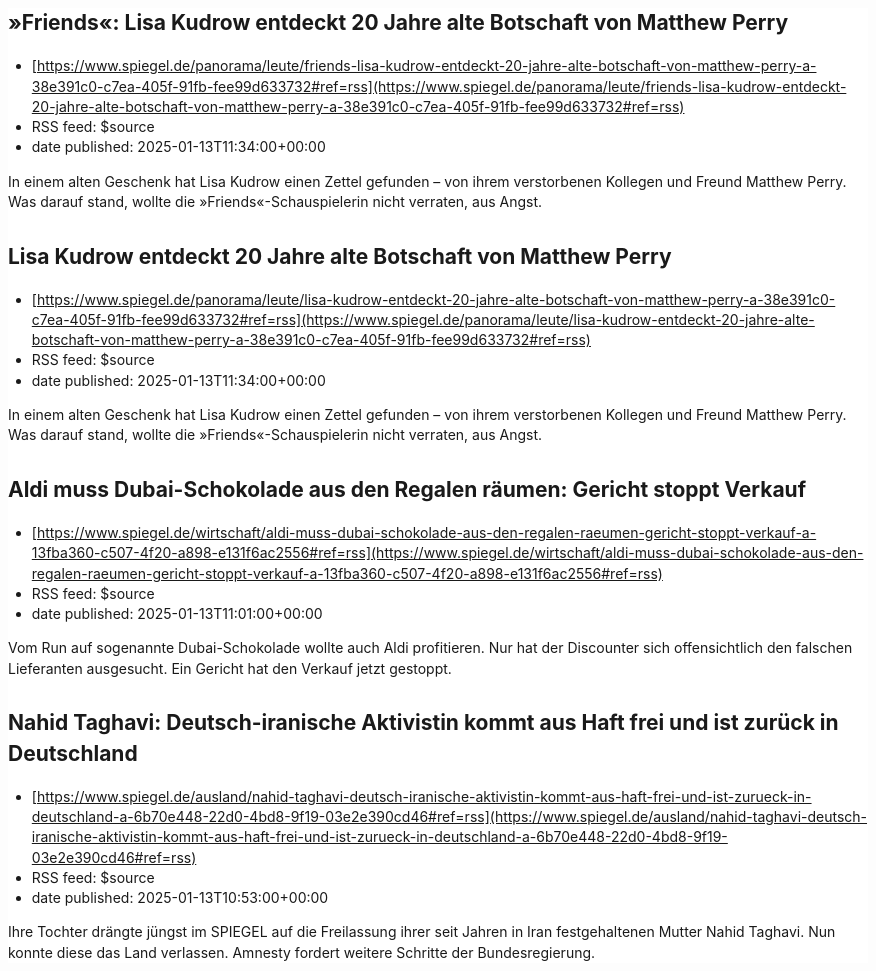## »Friends«: Lisa Kudrow entdeckt 20 Jahre alte Botschaft von Matthew Perry
 - [https://www.spiegel.de/panorama/leute/friends-lisa-kudrow-entdeckt-20-jahre-alte-botschaft-von-matthew-perry-a-38e391c0-c7ea-405f-91fb-fee99d633732#ref=rss](https://www.spiegel.de/panorama/leute/friends-lisa-kudrow-entdeckt-20-jahre-alte-botschaft-von-matthew-perry-a-38e391c0-c7ea-405f-91fb-fee99d633732#ref=rss)
 - RSS feed: $source
 - date published: 2025-01-13T11:34:00+00:00

In einem alten Geschenk hat Lisa Kudrow einen Zettel gefunden – von ihrem verstorbenen Kollegen und Freund Matthew Perry. Was darauf stand, wollte die »Friends«-Schauspielerin nicht verraten, aus Angst.

## Lisa Kudrow entdeckt 20 Jahre alte Botschaft von Matthew Perry
 - [https://www.spiegel.de/panorama/leute/lisa-kudrow-entdeckt-20-jahre-alte-botschaft-von-matthew-perry-a-38e391c0-c7ea-405f-91fb-fee99d633732#ref=rss](https://www.spiegel.de/panorama/leute/lisa-kudrow-entdeckt-20-jahre-alte-botschaft-von-matthew-perry-a-38e391c0-c7ea-405f-91fb-fee99d633732#ref=rss)
 - RSS feed: $source
 - date published: 2025-01-13T11:34:00+00:00

In einem alten Geschenk hat Lisa Kudrow einen Zettel gefunden – von ihrem verstorbenen Kollegen und Freund Matthew Perry. Was darauf stand, wollte die »Friends«-Schauspielerin nicht verraten, aus Angst.

## Aldi muss Dubai-Schokolade aus den Regalen räumen: Gericht stoppt Verkauf
 - [https://www.spiegel.de/wirtschaft/aldi-muss-dubai-schokolade-aus-den-regalen-raeumen-gericht-stoppt-verkauf-a-13fba360-c507-4f20-a898-e131f6ac2556#ref=rss](https://www.spiegel.de/wirtschaft/aldi-muss-dubai-schokolade-aus-den-regalen-raeumen-gericht-stoppt-verkauf-a-13fba360-c507-4f20-a898-e131f6ac2556#ref=rss)
 - RSS feed: $source
 - date published: 2025-01-13T11:01:00+00:00

Vom Run auf sogenannte Dubai-Schokolade wollte auch Aldi profitieren. Nur hat der Discounter sich offensichtlich den falschen Lieferanten ausgesucht. Ein Gericht hat den Verkauf jetzt gestoppt.

## Nahid Taghavi: Deutsch-iranische Aktivistin kommt aus Haft frei und ist zurück in Deutschland
 - [https://www.spiegel.de/ausland/nahid-taghavi-deutsch-iranische-aktivistin-kommt-aus-haft-frei-und-ist-zurueck-in-deutschland-a-6b70e448-22d0-4bd8-9f19-03e2e390cd46#ref=rss](https://www.spiegel.de/ausland/nahid-taghavi-deutsch-iranische-aktivistin-kommt-aus-haft-frei-und-ist-zurueck-in-deutschland-a-6b70e448-22d0-4bd8-9f19-03e2e390cd46#ref=rss)
 - RSS feed: $source
 - date published: 2025-01-13T10:53:00+00:00

Ihre Tochter drängte jüngst im SPIEGEL auf die Freilassung ihrer seit Jahren in Iran festgehaltenen Mutter Nahid Taghavi. Nun konnte diese das Land verlassen. Amnesty fordert weitere Schritte der Bundesregierung.
